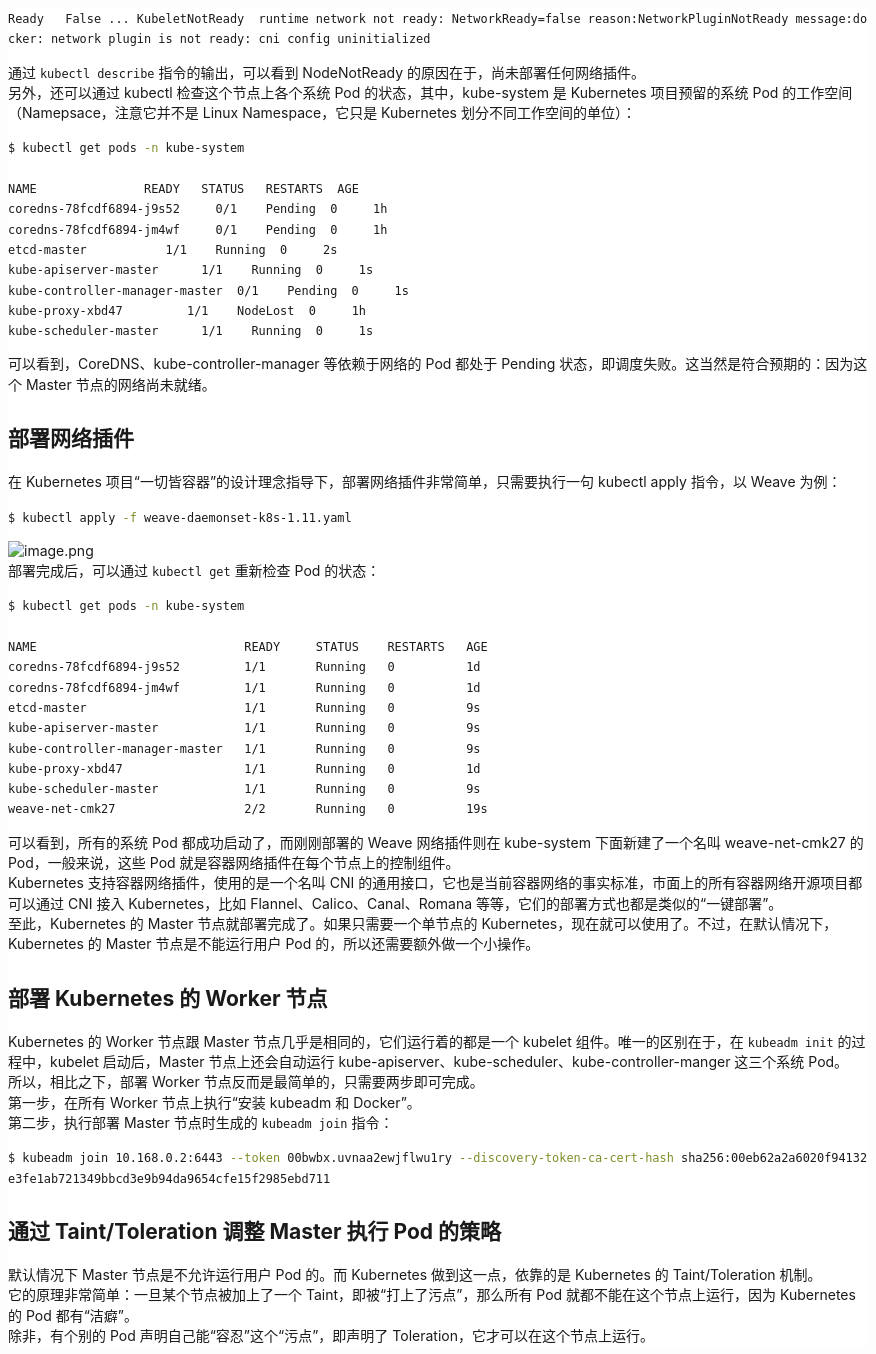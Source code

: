 ```bash
Ready   False ... KubeletNotReady  runtime network not ready: NetworkReady=false reason:NetworkPluginNotReady message:docker: network plugin is not ready: cni config uninitialized
```
通过 `kubectl describe` 指令的输出，可以看到 NodeNotReady 的原因在于，尚未部署任何网络插件。<br />另外，还可以通过 kubectl 检查这个节点上各个系统 Pod 的状态，其中，kube-system 是 Kubernetes 项目预留的系统 Pod 的工作空间（Namepsace，注意它并不是 Linux Namespace，它只是 Kubernetes 划分不同工作空间的单位）：
```bash
$ kubectl get pods -n kube-system

NAME               READY   STATUS   RESTARTS  AGE
coredns-78fcdf6894-j9s52     0/1    Pending  0     1h
coredns-78fcdf6894-jm4wf     0/1    Pending  0     1h
etcd-master           1/1    Running  0     2s
kube-apiserver-master      1/1    Running  0     1s
kube-controller-manager-master  0/1    Pending  0     1s
kube-proxy-xbd47         1/1    NodeLost  0     1h
kube-scheduler-master      1/1    Running  0     1s
```
可以看到，CoreDNS、kube-controller-manager 等依赖于网络的 Pod 都处于 Pending 状态，即调度失败。这当然是符合预期的：因为这个 Master 节点的网络尚未就绪。
<a name="nO5T3"></a>
## 部署网络插件
在 Kubernetes 项目“一切皆容器”的设计理念指导下，部署网络插件非常简单，只需要执行一句 kubectl apply 指令，以 Weave 为例：
```bash
$ kubectl apply -f weave-daemonset-k8s-1.11.yaml
```
![image.png](https://cdn.nlark.com/yuque/0/2021/png/396745/1640187213294-fd5d651a-0cfe-4719-8074-43a6de1cb46d.png#clientId=uc8534b81-c6e8-4&from=paste&height=114&id=u64754f03&originHeight=341&originWidth=2349&originalType=binary&ratio=1&rotation=0&showTitle=false&size=75328&status=done&style=none&taskId=u1e727820-7329-457f-b4a1-1edad662200&title=&width=783)<br />部署完成后，可以通过 `kubectl get` 重新检查 Pod 的状态：
```bash
$ kubectl get pods -n kube-system

NAME                             READY     STATUS    RESTARTS   AGE
coredns-78fcdf6894-j9s52         1/1       Running   0          1d
coredns-78fcdf6894-jm4wf         1/1       Running   0          1d
etcd-master                      1/1       Running   0          9s
kube-apiserver-master            1/1       Running   0          9s
kube-controller-manager-master   1/1       Running   0          9s
kube-proxy-xbd47                 1/1       Running   0          1d
kube-scheduler-master            1/1       Running   0          9s
weave-net-cmk27                  2/2       Running   0          19s
```
可以看到，所有的系统 Pod 都成功启动了，而刚刚部署的 Weave 网络插件则在 kube-system 下面新建了一个名叫 weave-net-cmk27 的 Pod，一般来说，这些 Pod 就是容器网络插件在每个节点上的控制组件。<br />Kubernetes 支持容器网络插件，使用的是一个名叫 CNI 的通用接口，它也是当前容器网络的事实标准，市面上的所有容器网络开源项目都可以通过 CNI 接入 Kubernetes，比如 Flannel、Calico、Canal、Romana 等等，它们的部署方式也都是类似的“一键部署”。<br />至此，Kubernetes 的 Master 节点就部署完成了。如果只需要一个单节点的 Kubernetes，现在就可以使用了。不过，在默认情况下，Kubernetes 的 Master 节点是不能运行用户 Pod 的，所以还需要额外做一个小操作。
<a name="e1oOo"></a>
## 部署 Kubernetes 的 Worker 节点
Kubernetes 的 Worker 节点跟 Master 节点几乎是相同的，它们运行着的都是一个 kubelet 组件。唯一的区别在于，在 `kubeadm init` 的过程中，kubelet 启动后，Master 节点上还会自动运行 kube-apiserver、kube-scheduler、kube-controller-manger 这三个系统 Pod。<br />所以，相比之下，部署 Worker 节点反而是最简单的，只需要两步即可完成。<br />第一步，在所有 Worker 节点上执行“安装 kubeadm 和 Docker”。<br />第二步，执行部署 Master 节点时生成的 `kubeadm join` 指令：
```bash
$ kubeadm join 10.168.0.2:6443 --token 00bwbx.uvnaa2ewjflwu1ry --discovery-token-ca-cert-hash sha256:00eb62a2a6020f94132e3fe1ab721349bbcd3e9b94da9654cfe15f2985ebd711
```
<a name="p08eg"></a>
## 通过 Taint/Toleration 调整 Master 执行 Pod 的策略
默认情况下 Master 节点是不允许运行用户 Pod 的。而 Kubernetes 做到这一点，依靠的是 Kubernetes 的 Taint/Toleration 机制。<br />它的原理非常简单：一旦某个节点被加上了一个 Taint，即被“打上了污点”，那么所有 Pod 就都不能在这个节点上运行，因为 Kubernetes 的 Pod 都有“洁癖”。<br />除非，有个别的 Pod 声明自己能“容忍”这个“污点”，即声明了 Toleration，它才可以在这个节点上运行。
<a name="U9VNy"></a>
